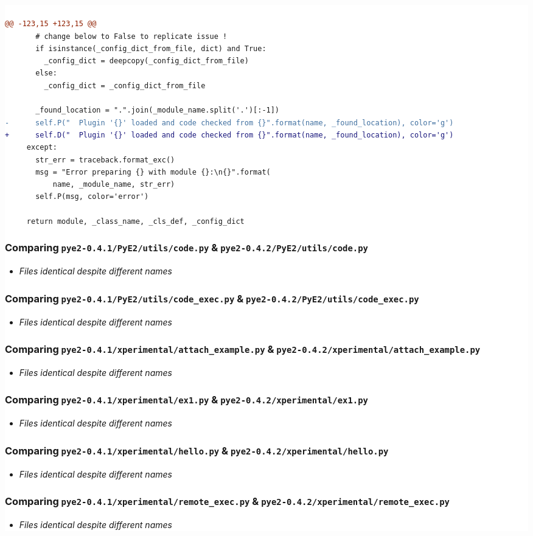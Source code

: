 ```diff
 
@@ -123,15 +123,15 @@
       # change below to False to replicate issue !
       if isinstance(_config_dict_from_file, dict) and True:
         _config_dict = deepcopy(_config_dict_from_file)
       else:
         _config_dict = _config_dict_from_file
 
       _found_location = ".".join(_module_name.split('.')[:-1])
-      self.P("  Plugin '{}' loaded and code checked from {}".format(name, _found_location), color='g')
+      self.D("  Plugin '{}' loaded and code checked from {}".format(name, _found_location), color='g')
     except:
       str_err = traceback.format_exc()
       msg = "Error preparing {} with module {}:\n{}".format(
           name, _module_name, str_err)
       self.P(msg, color='error')
 
     return module, _class_name, _cls_def, _config_dict
```

### Comparing `pye2-0.4.1/PyE2/utils/code.py` & `pye2-0.4.2/PyE2/utils/code.py`

 * *Files identical despite different names*

### Comparing `pye2-0.4.1/PyE2/utils/code_exec.py` & `pye2-0.4.2/PyE2/utils/code_exec.py`

 * *Files identical despite different names*

### Comparing `pye2-0.4.1/xperimental/attach_example.py` & `pye2-0.4.2/xperimental/attach_example.py`

 * *Files identical despite different names*

### Comparing `pye2-0.4.1/xperimental/ex1.py` & `pye2-0.4.2/xperimental/ex1.py`

 * *Files identical despite different names*

### Comparing `pye2-0.4.1/xperimental/hello.py` & `pye2-0.4.2/xperimental/hello.py`

 * *Files identical despite different names*

### Comparing `pye2-0.4.1/xperimental/remote_exec.py` & `pye2-0.4.2/xperimental/remote_exec.py`

 * *Files identical despite different names*

